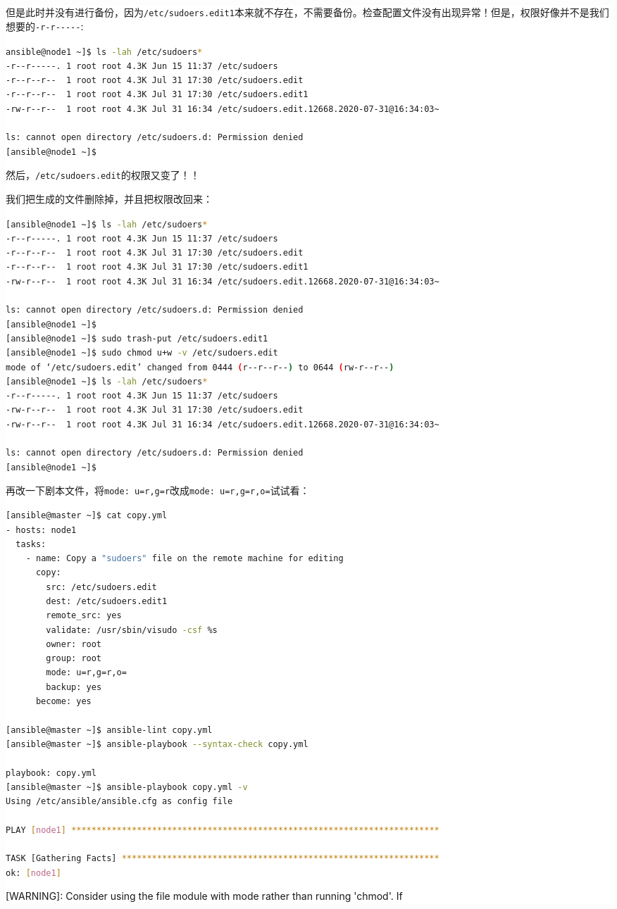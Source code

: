 但是此时并没有进行备份，因为`/etc/sudoers.edit1`本来就不存在，不需要备份。检查配置文件没有出现异常！但是，权限好像并不是我们想要的`-r-r-----`:

```sh
ansible@node1 ~]$ ls -lah /etc/sudoers*
-r--r-----. 1 root root 4.3K Jun 15 11:37 /etc/sudoers
-r--r--r--  1 root root 4.3K Jul 31 17:30 /etc/sudoers.edit
-r--r--r--  1 root root 4.3K Jul 31 17:30 /etc/sudoers.edit1
-rw-r--r--  1 root root 4.3K Jul 31 16:34 /etc/sudoers.edit.12668.2020-07-31@16:34:03~

ls: cannot open directory /etc/sudoers.d: Permission denied
[ansible@node1 ~]$ 
```

然后，`/etc/sudoers.edit`的权限又变了！！

我们把生成的文件删除掉，并且把权限改回来：

```sh
[ansible@node1 ~]$ ls -lah /etc/sudoers*
-r--r-----. 1 root root 4.3K Jun 15 11:37 /etc/sudoers
-r--r--r--  1 root root 4.3K Jul 31 17:30 /etc/sudoers.edit
-r--r--r--  1 root root 4.3K Jul 31 17:30 /etc/sudoers.edit1
-rw-r--r--  1 root root 4.3K Jul 31 16:34 /etc/sudoers.edit.12668.2020-07-31@16:34:03~

ls: cannot open directory /etc/sudoers.d: Permission denied
[ansible@node1 ~]$ 
[ansible@node1 ~]$ sudo trash-put /etc/sudoers.edit1
[ansible@node1 ~]$ sudo chmod u+w -v /etc/sudoers.edit
mode of ‘/etc/sudoers.edit’ changed from 0444 (r--r--r--) to 0644 (rw-r--r--)
[ansible@node1 ~]$ ls -lah /etc/sudoers*
-r--r-----. 1 root root 4.3K Jun 15 11:37 /etc/sudoers
-rw-r--r--  1 root root 4.3K Jul 31 17:30 /etc/sudoers.edit
-rw-r--r--  1 root root 4.3K Jul 31 16:34 /etc/sudoers.edit.12668.2020-07-31@16:34:03~

ls: cannot open directory /etc/sudoers.d: Permission denied
[ansible@node1 ~]$ 
```

再改一下剧本文件，将`mode: u=r,g=r`改成`mode: u=r,g=r,o=`试试看：

```sh
[ansible@master ~]$ cat copy.yml 
- hosts: node1
  tasks:
    - name: Copy a "sudoers" file on the remote machine for editing
      copy:
        src: /etc/sudoers.edit
        dest: /etc/sudoers.edit1
        remote_src: yes
        validate: /usr/sbin/visudo -csf %s
        owner: root
        group: root
        mode: u=r,g=r,o=
        backup: yes
      become: yes

[ansible@master ~]$ ansible-lint copy.yml 
[ansible@master ~]$ ansible-playbook --syntax-check copy.yml 

playbook: copy.yml
[ansible@master ~]$ ansible-playbook copy.yml -v
Using /etc/ansible/ansible.cfg as config file

PLAY [node1] *************************************************************************

TASK [Gathering Facts] ***************************************************************
ok: [node1]
```

[WARNING]: Consider using the file module with mode rather than running 'chmod'.  If